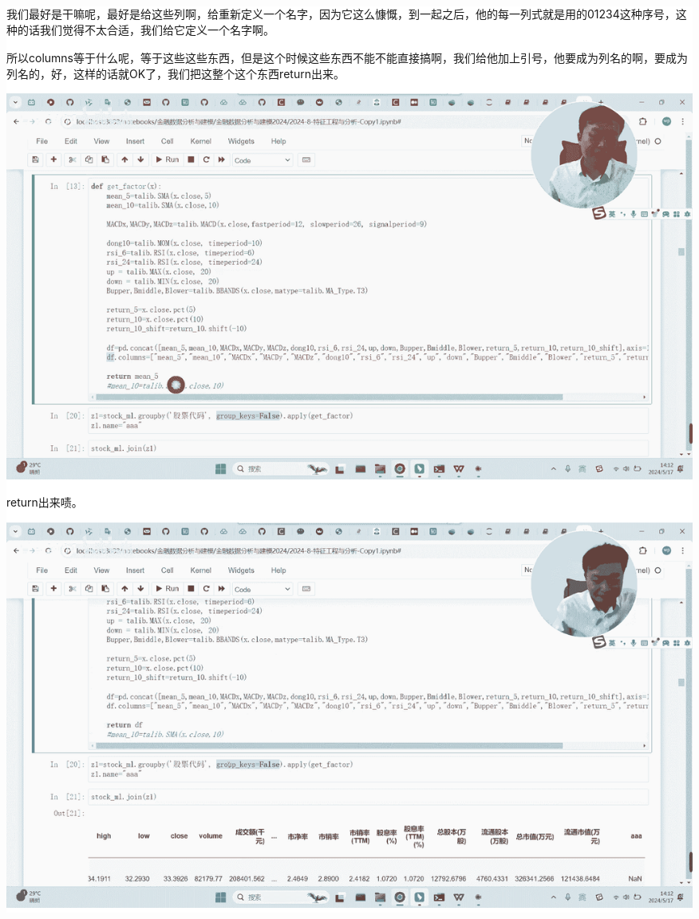 我们最好是干嘛呢，最好是给这些列啊，给重新定义一个名字，因为它这么慷慨，到一起之后，他的每一列式就是用的01234这种序号，这种的话我们觉得不太合适，我们给它定义一个名字啊。

所以columns等于什么呢，等于这些这些东西，但是这个时候这些东西不能不能直接搞啊，我们给他加上引号，他要成为列名的啊，要成为列名的，好，这样的话就OK了，我们把这整个这个东西return出来。



![](img/a3996a4402507f3dfac4c7fedddcd3ee_273.png)

return出来啧。

![](img/a3996a4402507f3dfac4c7fedddcd3ee_275.png)
